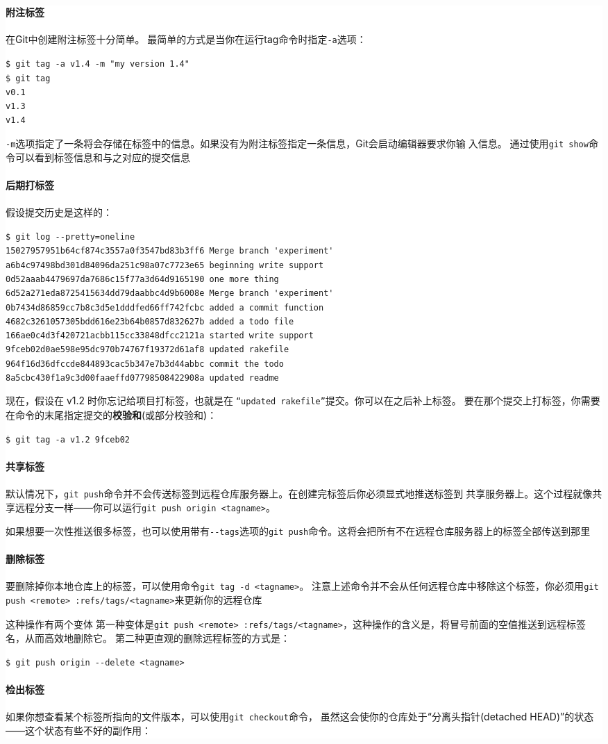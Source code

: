 #### 附注标签
在Git中创建附注标签十分简单。 最简单的方式是当你在运行tag命令时指定`-a`选项：
```shell
$ git tag -a v1.4 -m "my version 1.4"
$ git tag
v0.1
v1.3
v1.4
```
`-m`选项指定了一条将会存储在标签中的信息。如果没有为附注标签指定一条信息，Git会启动编辑器要求你输
入信息。
通过使用`git show`命令可以看到标签信息和与之对应的提交信息

#### 后期打标签
假设提交历史是这样的：
```shell
$ git log --pretty=oneline
15027957951b64cf874c3557a0f3547bd83b3ff6 Merge branch 'experiment'
a6b4c97498bd301d84096da251c98a07c7723e65 beginning write support
0d52aaab4479697da7686c15f77a3d64d9165190 one more thing
6d52a271eda8725415634dd79daabbc4d9b6008e Merge branch 'experiment'
0b7434d86859cc7b8c3d5e1dddfed66ff742fcbc added a commit function
4682c3261057305bdd616e23b64b0857d832627b added a todo file
166ae0c4d3f420721acbb115cc33848dfcc2121a started write support
9fceb02d0ae598e95dc970b74767f19372d61af8 updated rakefile
964f16d36dfccde844893cac5b347e7b3d44abbc commit the todo
8a5cbc430f1a9c3d00faaeffd07798508422908a updated readme
```
现在，假设在 v1.2 时你忘记给项目打标签，也就是在 `“updated rakefile”`提交。你可以在之后补上标签。 要在那个提交上打标签，你需要在命令的末尾指定提交的**校验和**(或部分校验和)：
```shell
$ git tag -a v1.2 9fceb02
```

#### 共享标签
默认情况下，`git push`命令并不会传送标签到远程仓库服务器上。在创建完标签后你必须显式地推送标签到
共享服务器上。这个过程就像共享远程分支一样——你可以运行`git push origin <tagname>`。

如果想要一次性推送很多标签，也可以使用带有`--tags`选项的`git push`命令。这将会把所有不在远程仓库服务器上的标签全部传送到那里

#### 删除标签
要删除掉你本地仓库上的标签，可以使用命令`git tag -d <tagname>`。
注意上述命令并不会从任何远程仓库中移除这个标签，你必须用`git push <remote>
:refs/tags/<tagname>`来更新你的远程仓库

这种操作有两个变体
第一种变体是`git push <remote> :refs/tags/<tagname>`，这种操作的含义是，将冒号前面的空值推送到远程标签名，从而高效地删除它。
第二种更直观的删除远程标签的方式是：
```shell
$ git push origin --delete <tagname>
```

####  检出标签
如果你想查看某个标签所指向的文件版本，可以使用`git checkout`命令， 虽然这会使你的仓库处于“分离头指针(detached HEAD)”的状态——这个状态有些不好的副作用：
